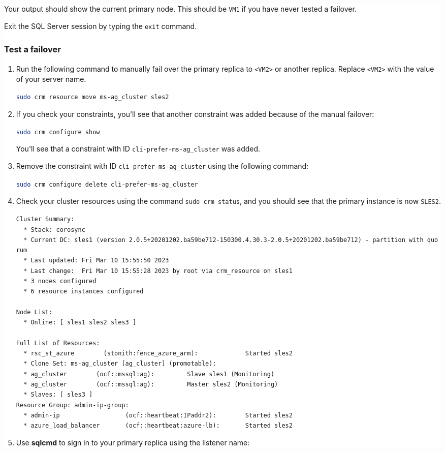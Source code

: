    Your output should show the current primary node. This should be `VM1` if you have never tested a failover.

   Exit the SQL Server session by typing the `exit` command.

### Test a failover

1. Run the following command to manually fail over the primary replica to `<VM2>` or another replica. Replace `<VM2>` with the value of your server name.

   ```bash
   sudo crm resource move ms-ag_cluster sles2
   ```

1. If you check your constraints, you'll see that another constraint was added because of the manual failover:

   ```bash
   sudo crm configure show
   ```

   You'll see that a constraint with ID `cli-prefer-ms-ag_cluster` was added.

1. Remove the constraint with ID `cli-prefer-ms-ag_cluster` using the following command:

   ```bash
   sudo crm configure delete cli-prefer-ms-ag_cluster
   ```

1. Check your cluster resources using the command `sudo crm status`, and you should see that the primary instance is now `SLES2`.

   ```output
   Cluster Summary:
     * Stack: corosync
     * Current DC: sles1 (version 2.0.5+20201202.ba59be712-150300.4.30.3-2.0.5+20201202.ba59be712) - partition with quorum
     * Last updated: Fri Mar 10 15:55:50 2023
     * Last change:  Fri Mar 10 15:55:28 2023 by root via crm_resource on sles1
     * 3 nodes configured
     * 6 resource instances configured

   Node List:
     * Online: [ sles1 sles2 sles3 ]

   Full List of Resources:
     * rsc_st_azure        (stonith:fence_azure_arm):             Started sles2
     * Clone Set: ms-ag_cluster [ag_cluster] (promotable):
     * ag_cluster        (ocf::mssql:ag):         Slave sles1 (Monitoring)
     * ag_cluster        (ocf::mssql:ag):         Master sles2 (Monitoring)
     * Slaves: [ sles3 ]
   Resource Group: admin-ip-group:
     * admin-ip                  (ocf::heartbeat:IPaddr2):        Started sles2
     * azure_load_balancer       (ocf::heartbeat:azure-lb):       Started sles2
   ```

1. Use **sqlcmd** to sign in to your primary replica using the listener name:
